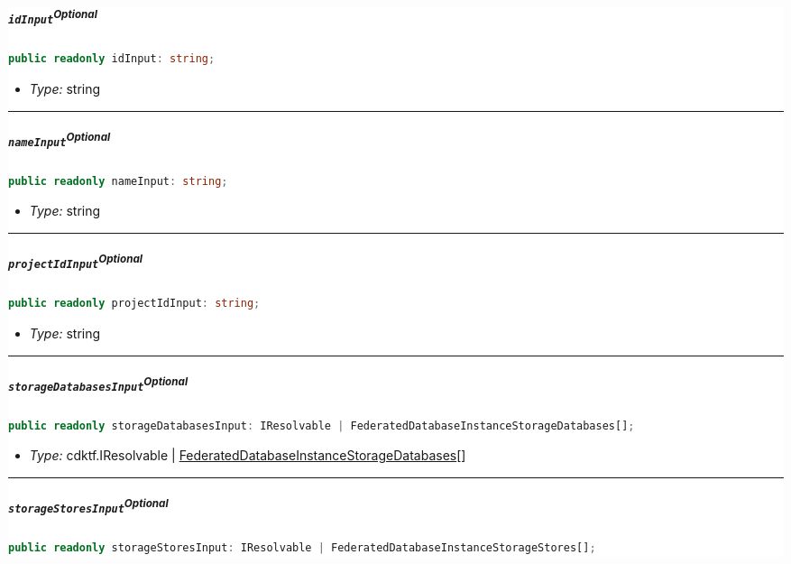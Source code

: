 ##### `idInput`<sup>Optional</sup> <a name="idInput" id="@cdktf/provider-mongodbatlas.federatedDatabaseInstance.FederatedDatabaseInstance.property.idInput"></a>

```typescript
public readonly idInput: string;
```

- *Type:* string

---

##### `nameInput`<sup>Optional</sup> <a name="nameInput" id="@cdktf/provider-mongodbatlas.federatedDatabaseInstance.FederatedDatabaseInstance.property.nameInput"></a>

```typescript
public readonly nameInput: string;
```

- *Type:* string

---

##### `projectIdInput`<sup>Optional</sup> <a name="projectIdInput" id="@cdktf/provider-mongodbatlas.federatedDatabaseInstance.FederatedDatabaseInstance.property.projectIdInput"></a>

```typescript
public readonly projectIdInput: string;
```

- *Type:* string

---

##### `storageDatabasesInput`<sup>Optional</sup> <a name="storageDatabasesInput" id="@cdktf/provider-mongodbatlas.federatedDatabaseInstance.FederatedDatabaseInstance.property.storageDatabasesInput"></a>

```typescript
public readonly storageDatabasesInput: IResolvable | FederatedDatabaseInstanceStorageDatabases[];
```

- *Type:* cdktf.IResolvable | <a href="#@cdktf/provider-mongodbatlas.federatedDatabaseInstance.FederatedDatabaseInstanceStorageDatabases">FederatedDatabaseInstanceStorageDatabases</a>[]

---

##### `storageStoresInput`<sup>Optional</sup> <a name="storageStoresInput" id="@cdktf/provider-mongodbatlas.federatedDatabaseInstance.FederatedDatabaseInstance.property.storageStoresInput"></a>

```typescript
public readonly storageStoresInput: IResolvable | FederatedDatabaseInstanceStorageStores[];
```
